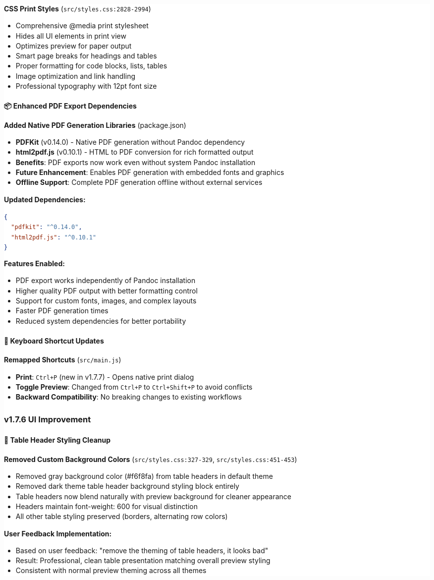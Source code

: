 **CSS Print Styles** (`src/styles.css:2828-2994`)
- Comprehensive @media print stylesheet
- Hides all UI elements in print view
- Optimizes preview for paper output
- Smart page breaks for headings and tables
- Proper formatting for code blocks, lists, tables
- Image optimization and link handling
- Professional typography with 12pt font size

#### 📦 Enhanced PDF Export Dependencies
**Added Native PDF Generation Libraries** (package.json)
- **PDFKit** (v0.14.0) - Native PDF generation without Pandoc dependency
- **html2pdf.js** (v0.10.1) - HTML to PDF conversion for rich formatted output
- **Benefits**: PDF exports now work even without system Pandoc installation
- **Future Enhancement**: Enables PDF generation with embedded fonts and graphics
- **Offline Support**: Complete PDF generation offline without external services

**Updated Dependencies:**
```json
{
  "pdfkit": "^0.14.0",
  "html2pdf.js": "^0.10.1"
}
```

**Features Enabled:**
- PDF export works independently of Pandoc installation
- Higher quality PDF output with better formatting control
- Support for custom fonts, images, and complex layouts
- Faster PDF generation times
- Reduced system dependencies for better portability

#### 🔧 Keyboard Shortcut Updates
**Remapped Shortcuts** (`src/main.js`)
- **Print**: `Ctrl+P` (new in v1.7.7) - Opens native print dialog
- **Toggle Preview**: Changed from `Ctrl+P` to `Ctrl+Shift+P` to avoid conflicts
- **Backward Compatibility**: No breaking changes to existing workflows

### v1.7.6 UI Improvement

#### 🎨 Table Header Styling Cleanup
**Removed Custom Background Colors** (`src/styles.css:327-329`, `src/styles.css:451-453`)
- Removed gray background color (#f6f8fa) from table headers in default theme
- Removed dark theme table header background styling block entirely
- Table headers now blend naturally with preview background for cleaner appearance
- Headers maintain font-weight: 600 for visual distinction
- All other table styling preserved (borders, alternating row colors)

**User Feedback Implementation:**
- Based on user feedback: "remove the theming of table headers, it looks bad"
- Result: Professional, clean table presentation matching overall preview styling
- Consistent with normal preview theming across all themes

